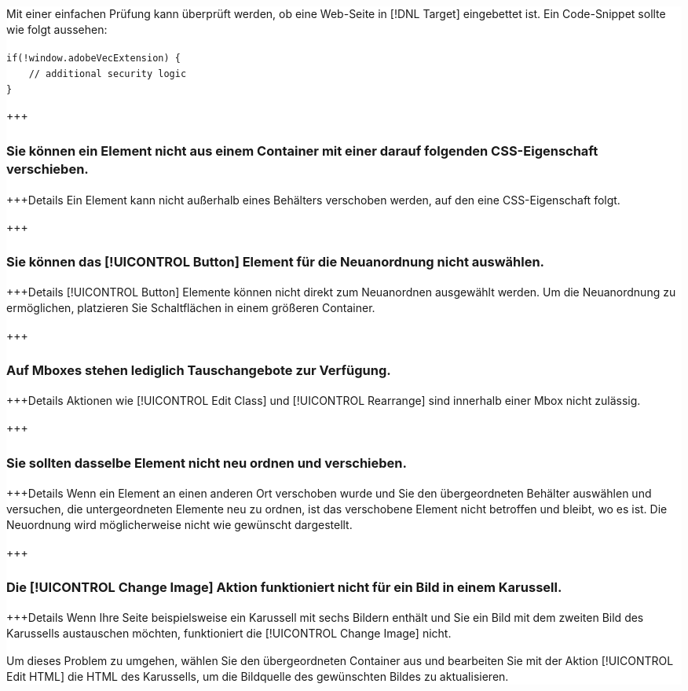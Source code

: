 Mit einer einfachen Prüfung kann überprüft werden, ob eine Web-Seite in [!DNL Target] eingebettet ist. Ein Code-Snippet sollte wie folgt aussehen:

```
if(!window.adobeVecExtension) {
    // additional security logic
}
```

+++

### Sie können ein Element nicht aus einem Container mit einer darauf folgenden CSS-Eigenschaft verschieben.

+++Details
Ein Element kann nicht außerhalb eines Behälters verschoben werden, auf den eine CSS-Eigenschaft folgt.

+++

### Sie können das [!UICONTROL Button] Element für die Neuanordnung nicht auswählen.

+++Details
[!UICONTROL Button] Elemente können nicht direkt zum Neuanordnen ausgewählt werden. Um die Neuanordnung zu ermöglichen, platzieren Sie Schaltflächen in einem größeren Container.

+++

### Auf Mboxes stehen lediglich Tauschangebote zur Verfügung.

+++Details
Aktionen wie [!UICONTROL Edit Class] und [!UICONTROL Rearrange] sind innerhalb einer Mbox nicht zulässig.

+++

### Sie sollten dasselbe Element nicht neu ordnen und verschieben.

+++Details
Wenn ein Element an einen anderen Ort verschoben wurde und Sie den übergeordneten Behälter auswählen und versuchen, die untergeordneten Elemente neu zu ordnen, ist das verschobene Element nicht betroffen und bleibt, wo es ist. Die Neuordnung wird möglicherweise nicht wie gewünscht dargestellt.

+++

### Die [!UICONTROL Change Image] Aktion funktioniert nicht für ein Bild in einem Karussell.

+++Details
Wenn Ihre Seite beispielsweise ein Karussell mit sechs Bildern enthält und Sie ein Bild mit dem zweiten Bild des Karussells austauschen möchten, funktioniert die [!UICONTROL Change Image] nicht.

Um dieses Problem zu umgehen, wählen Sie den übergeordneten Container aus und bearbeiten Sie mit der Aktion [!UICONTROL Edit HTML] die HTML des Karussells, um die Bildquelle des gewünschten Bildes zu aktualisieren.
